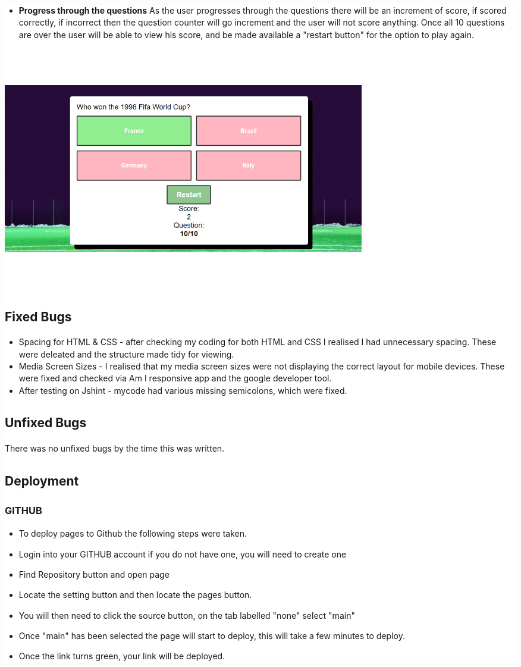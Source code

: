 + **Progress through the questions** As the user progresses through the questions there will be an increment of score, if scored correctly, if incorrect then the question counter will go increment and the user will not score anything. Once all 10 questions are over the user will be able to view his score, and be made available a "restart button" for the option to play again. 
<img src="/readme-images/test-restart.png" alt = "Questions " style="height: 400px; width: 600px;">

## Fixed Bugs
+ Spacing for HTML & CSS - after checking my coding for both HTML and CSS I realised I had unnecessary spacing. These were deleated and the structure made tidy for viewing.
+ Media Screen Sizes - I realised that my media screen sizes were not displaying the correct layout for mobile devices. These were fixed and checked via Am I responsive app and the google developer tool.
+ After testing on Jshint - mycode had various missing semicolons, which were fixed. 

## Unfixed Bugs
There was no unfixed bugs by the time this was written.

## Deployment
### GITHUB
+ To deploy pages to Github the following steps were taken.

+ Login into your GITHUB account if you do not have one, you will need to create one
+ Find Repository button and open page
+ Locate the setting button and then locate the pages button.
+ You will then need to click the source button, on the tab labelled "none" select "main"
+ Once "main" has been selected the page will start to deploy, this will take a few minutes to deploy.
+ Once the link turns green, your link will be deployed.
